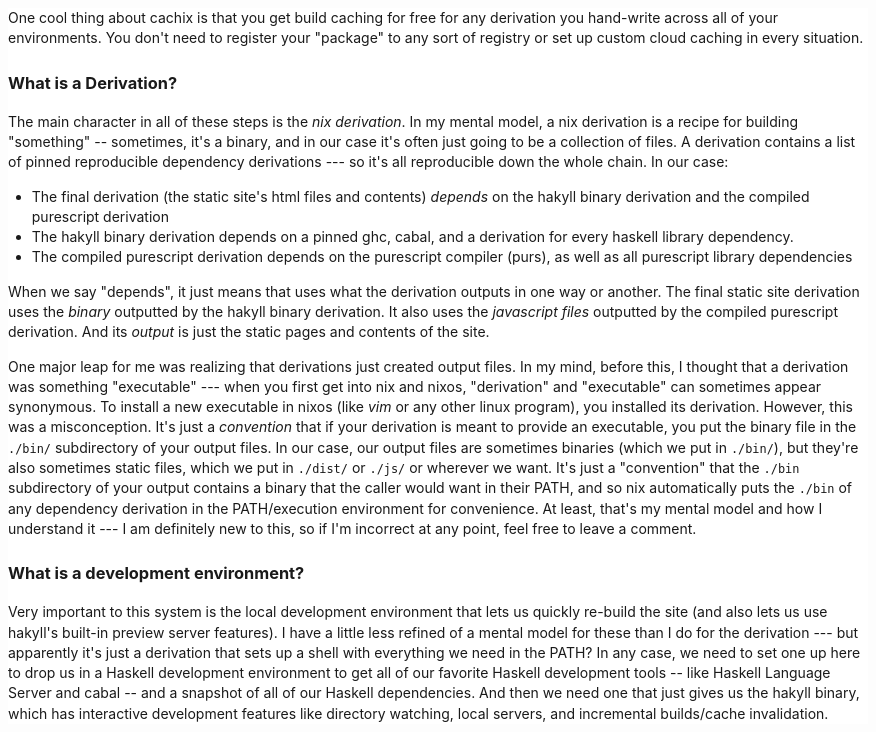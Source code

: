 One cool thing about cachix is that you get build caching for free for any
derivation you hand-write across all of your environments. You don't need to
register your "package" to any sort of registry or set up custom cloud caching
in every situation.

### What is a Derivation?

The main character in all of these steps is the *nix derivation*. In my mental
model, a nix derivation is a recipe for building "something" -- sometimes, it's
a binary, and in our case it's often just going to be a collection of files. A
derivation contains a list of pinned reproducible dependency derivations --- so
it's all reproducible down the whole chain. In our case:

-   The final derivation (the static site's html files and contents) *depends*
    on the hakyll binary derivation and the compiled purescript derivation
-   The hakyll binary derivation depends on a pinned ghc, cabal, and a
    derivation for every haskell library dependency.
-   The compiled purescript derivation depends on the purescript compiler
    (purs), as well as all purescript library dependencies

When we say "depends", it just means that uses what the derivation outputs in
one way or another. The final static site derivation uses the *binary* outputted
by the hakyll binary derivation. It also uses the *javascript files* outputted
by the compiled purescript derivation. And its *output* is just the static pages
and contents of the site.

One major leap for me was realizing that derivations just created output files.
In my mind, before this, I thought that a derivation was something "executable"
--- when you first get into nix and nixos, "derivation" and "executable" can
sometimes appear synonymous. To install a new executable in nixos (like *vim* or
any other linux program), you installed its derivation. However, this was a
misconception. It's just a *convention* that if your derivation is meant to
provide an executable, you put the binary file in the `./bin/` subdirectory of
your output files. In our case, our output files are sometimes binaries (which
we put in `./bin/`), but they're also sometimes static files, which we put in
`./dist/` or `./js/` or wherever we want. It's just a "convention" that the
`./bin` subdirectory of your output contains a binary that the caller would want
in their PATH, and so nix automatically puts the `./bin` of any dependency
derivation in the PATH/execution environment for convenience. At least, that's
my mental model and how I understand it --- I am definitely new to this, so if
I'm incorrect at any point, feel free to leave a comment.

### What is a development environment?

Very important to this system is the local development environment that lets us
quickly re-build the site (and also lets us use hakyll's built-in preview server
features). I have a little less refined of a mental model for these than I do
for the derivation --- but apparently it's just a derivation that sets up a
shell with everything we need in the PATH? In any case, we need to set one up
here to drop us in a Haskell development environment to get all of our favorite
Haskell development tools -- like Haskell Language Server and cabal -- and a
snapshot of all of our Haskell dependencies. And then we need one that just
gives us the hakyll binary, which has interactive development features like
directory watching, local servers, and incremental builds/cache invalidation.
